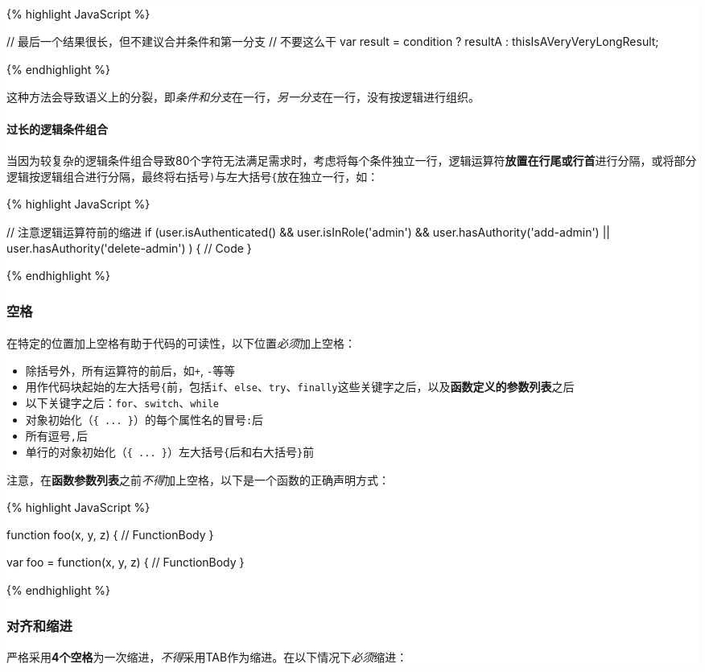 {% highlight JavaScript %}

// 最后一个结果很长，但不建议合并条件和第一分支
// 不要这么干
var result = condition ? resultA :
    thisIsAVeryVeryLongResult;

{% endhighlight %}

这种方法会导致语义上的分裂，即*条件和分支*在一行，*另一分支*在一行，没有按逻辑进行组织。

#### 过长的逻辑条件组合

当因为较复杂的逻辑条件组合导致80个字符无法满足需求时，考虑将每个条件独立一行，逻辑运算符**放置在行尾或行首**进行分隔，或将部分逻辑按逻辑组合进行分隔，最终将右括号`)`与左大括号`{`放在独立一行，如：

{% highlight JavaScript %}

// 注意逻辑运算符前的缩进
if (user.isAuthenticated()
    && user.isInRole('admin')
    && user.hasAuthority('add-admin')
    || user.hasAuthority('delete-admin')
) {
    // Code
}

{% endhighlight %}

### 空格

在特定的位置加上空格有助于代码的可读性，以下位置*必须*加上空格：

- 除括号外，所有运算符的前后，如`+`, `-`等等
- 用作代码块起始的左大括号`{`前，包括`if`、`else`、`try`、`finally`这些关键字之后，以及**函数定义的参数列表**之后
- 以下关键字之后：`for`、`switch`、`while`
- 对象初始化（`{ ... }`）的每个属性名的冒号`:`后
- 所有逗号`,`后
- 单行的对象初始化（`{ ... }`）左大括号`{`后和右大括号`}`前

注意，在**函数参数列表**之前*不得*加上空格，以下是一个函数的正确声明方式：

{% highlight JavaScript %}

function foo(x, y, z) {
    // FunctionBody
}

var foo = function(x, y, z) {
    // FunctionBody
}

{% endhighlight %}

### 对齐和缩进

严格采用**4个空格**为一次缩进，*不得*采用TAB作为缩进。在以下情况下*必须*缩进：
